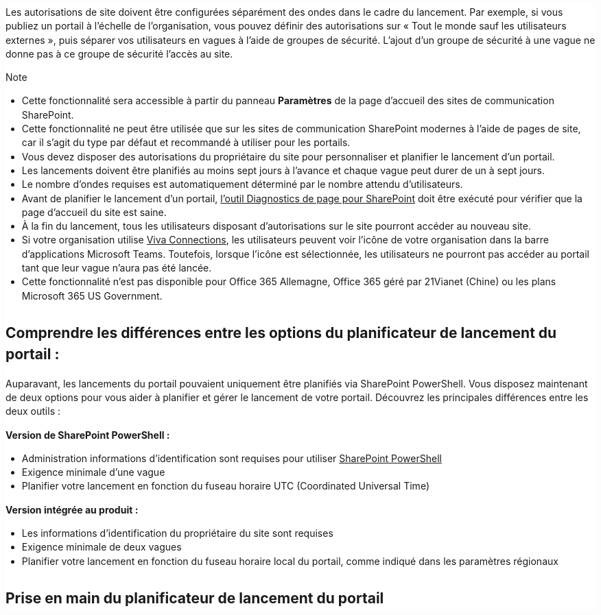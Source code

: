 Les autorisations de site doivent être configurées séparément des ondes dans le cadre du lancement. Par exemple, si vous publiez un portail à l’échelle de l’organisation, vous pouvez définir des autorisations sur « Tout le monde sauf les utilisateurs externes », puis séparer vos utilisateurs en vagues à l’aide de groupes de sécurité. L’ajout d’un groupe de sécurité à une vague ne donne pas à ce groupe de sécurité l’accès au site.

> [!NOTE]
>
> - Cette fonctionnalité sera accessible à partir du panneau **Paramètres** de la page d’accueil des sites de communication SharePoint.
> - Cette fonctionnalité ne peut être utilisée que sur les sites de communication SharePoint modernes à l’aide de pages de site, car il s’agit du type par défaut et recommandé à utiliser pour les portails.
> - Vous devez disposer des autorisations du propriétaire du site pour personnaliser et planifier le lancement d’un portail.
> - Les lancements doivent être planifiés au moins sept jours à l’avance et chaque vague peut durer de un à sept jours.
> - Le nombre d’ondes requises est automatiquement déterminé par le nombre attendu d’utilisateurs.
> - Avant de planifier le lancement d’un portail, [l’outil Diagnostics de page pour SharePoint](https://aka.ms/perftool) doit être exécuté pour vérifier que la page d’accueil du site est saine.
> - À la fin du lancement, tous les utilisateurs disposant d’autorisations sur le site pourront accéder au nouveau site.
> - Si votre organisation utilise [Viva Connections](https://microsoft.sharepoint.com/teams/MicrosoftViva/SitePages/Viva-Connections.aspx), les utilisateurs peuvent voir l’icône de votre organisation dans la barre d’applications Microsoft Teams. Toutefois, lorsque l’icône est sélectionnée, les utilisateurs ne pourront pas accéder au portail tant que leur vague n’aura pas été lancée.
> - Cette fonctionnalité n’est pas disponible pour Office 365 Allemagne, Office 365 géré par 21Vianet (Chine) ou les plans Microsoft 365 US Government.

## <a name="understand-the-differences-between-portal-launch-scheduler-options"></a>Comprendre les différences entre les options du planificateur de lancement du portail :

Auparavant, les lancements du portail pouvaient uniquement être planifiés via SharePoint PowerShell. Vous disposez maintenant de deux options pour vous aider à planifier et gérer le lancement de votre portail. Découvrez les principales différences entre les deux outils :

**Version de SharePoint PowerShell :**

- Administration informations d’identification sont requises pour utiliser [SharePoint PowerShell](/powershell/sharepoint/sharepoint-online/introduction-sharepoint-online-management-shell)
- Exigence minimale d’une vague
- Planifier votre lancement en fonction du fuseau horaire UTC (Coordinated Universal Time)

**Version intégrée au produit :**

- Les informations d’identification du propriétaire du site sont requises
- Exigence minimale de deux vagues
- Planifier votre lancement en fonction du fuseau horaire local du portail, comme indiqué dans les paramètres régionaux

## <a name="get-started-using-the-portal-launch-scheduler"></a>Prise en main du planificateur de lancement du portail
